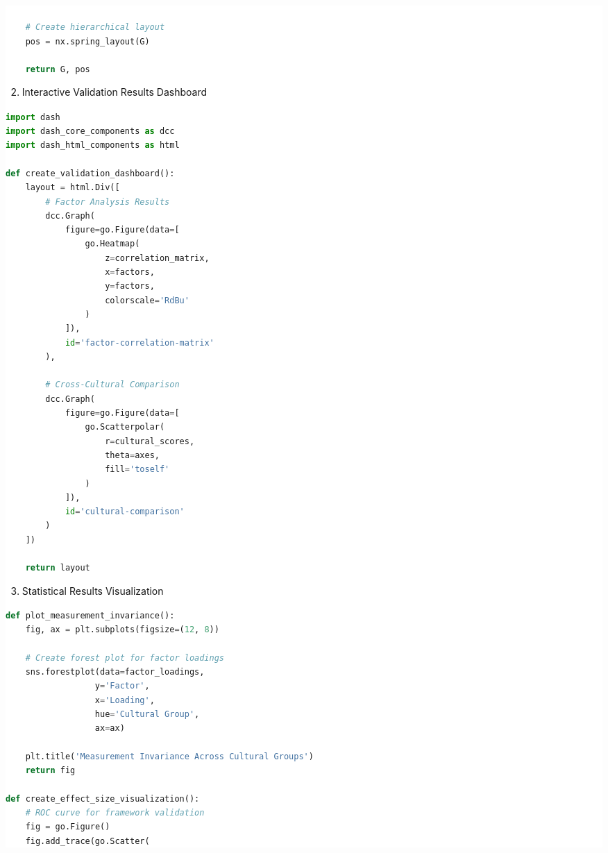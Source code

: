 ```python
    
    # Create hierarchical layout
    pos = nx.spring_layout(G)
    
    return G, pos
```

2. Interactive Validation Results Dashboard

```python
import dash
import dash_core_components as dcc
import dash_html_components as html

def create_validation_dashboard():
    layout = html.Div([
        # Factor Analysis Results
        dcc.Graph(
            figure=go.Figure(data=[
                go.Heatmap(
                    z=correlation_matrix,
                    x=factors,
                    y=factors,
                    colorscale='RdBu'
                )
            ]),
            id='factor-correlation-matrix'
        ),
        
        # Cross-Cultural Comparison
        dcc.Graph(
            figure=go.Figure(data=[
                go.Scatterpolar(
                    r=cultural_scores,
                    theta=axes,
                    fill='toself'
                )
            ]),
            id='cultural-comparison'
        )
    ])
    
    return layout
```

3. Statistical Results Visualization

```python
def plot_measurement_invariance():
    fig, ax = plt.subplots(figsize=(12, 8))
    
    # Create forest plot for factor loadings
    sns.forestplot(data=factor_loadings,
                  y='Factor',
                  x='Loading',
                  hue='Cultural Group',
                  ax=ax)
    
    plt.title('Measurement Invariance Across Cultural Groups')
    return fig

def create_effect_size_visualization():
    # ROC curve for framework validation
    fig = go.Figure()
    fig.add_trace(go.Scatter(
```